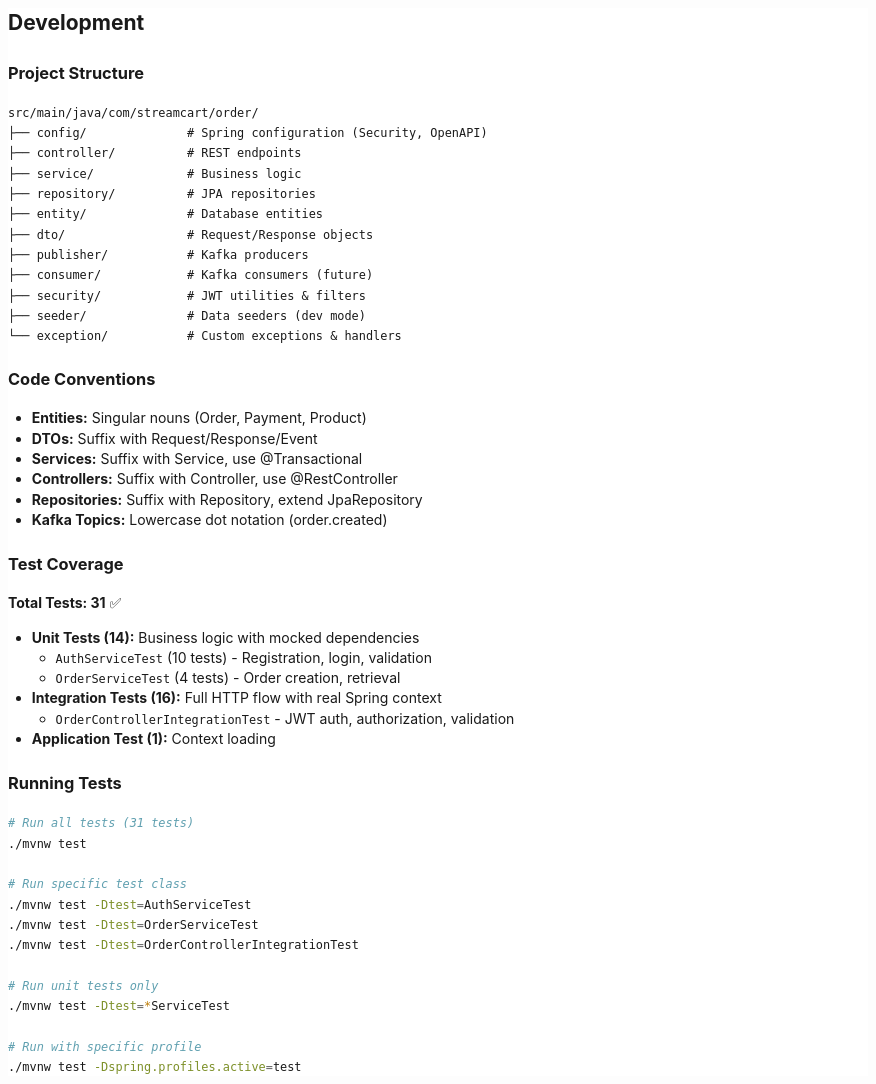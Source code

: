 ## Development

### Project Structure

```
src/main/java/com/streamcart/order/
├── config/              # Spring configuration (Security, OpenAPI)
├── controller/          # REST endpoints
├── service/             # Business logic
├── repository/          # JPA repositories
├── entity/              # Database entities
├── dto/                 # Request/Response objects
├── publisher/           # Kafka producers
├── consumer/            # Kafka consumers (future)
├── security/            # JWT utilities & filters
├── seeder/              # Data seeders (dev mode)
└── exception/           # Custom exceptions & handlers
```

### Code Conventions

- **Entities:** Singular nouns (Order, Payment, Product)
- **DTOs:** Suffix with Request/Response/Event
- **Services:** Suffix with Service, use @Transactional
- **Controllers:** Suffix with Controller, use @RestController
- **Repositories:** Suffix with Repository, extend JpaRepository
- **Kafka Topics:** Lowercase dot notation (order.created)

### Test Coverage

**Total Tests: 31** ✅
- **Unit Tests (14):** Business logic with mocked dependencies
  - `AuthServiceTest` (10 tests) - Registration, login, validation
  - `OrderServiceTest` (4 tests) - Order creation, retrieval
- **Integration Tests (16):** Full HTTP flow with real Spring context
  - `OrderControllerIntegrationTest` - JWT auth, authorization, validation
- **Application Test (1):** Context loading

### Running Tests

```bash
# Run all tests (31 tests)
./mvnw test

# Run specific test class
./mvnw test -Dtest=AuthServiceTest
./mvnw test -Dtest=OrderServiceTest
./mvnw test -Dtest=OrderControllerIntegrationTest

# Run unit tests only
./mvnw test -Dtest=*ServiceTest

# Run with specific profile
./mvnw test -Dspring.profiles.active=test
```
